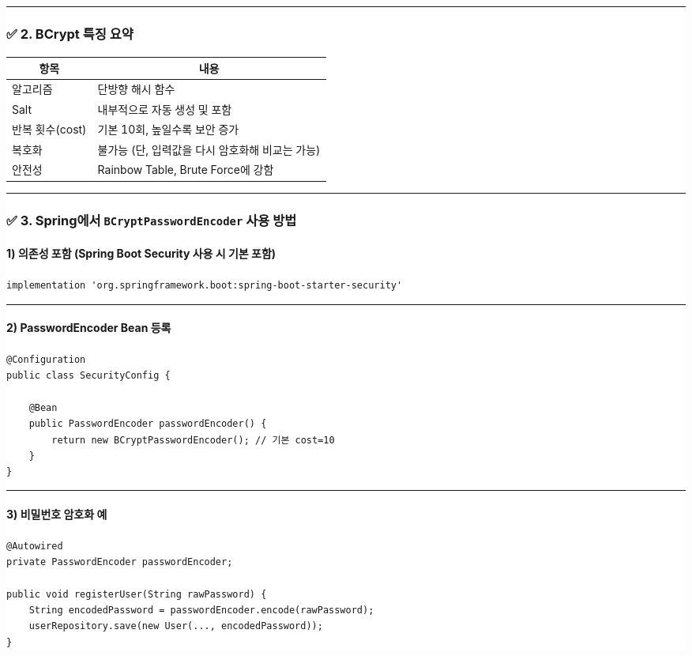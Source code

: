 ------

### ✅ 2. BCrypt 특징 요약

| 항목            | 내용                                            |
| --------------- | ----------------------------------------------- |
| 알고리즘        | 단방향 해시 함수                                |
| Salt            | 내부적으로 자동 생성 및 포함                    |
| 반복 횟수(cost) | 기본 10회, 높일수록 보안 증가                   |
| 복호화          | 불가능 (단, 입력값을 다시 암호화해 비교는 가능) |
| 안전성          | Rainbow Table, Brute Force에 강함               |

------

### ✅ 3. Spring에서 `BCryptPasswordEncoder` 사용 방법

#### 1) 의존성 포함 (Spring Boot Security 사용 시 기본 포함)

```
implementation 'org.springframework.boot:spring-boot-starter-security'
```

------

#### 2) PasswordEncoder Bean 등록

```
@Configuration
public class SecurityConfig {

    @Bean
    public PasswordEncoder passwordEncoder() {
        return new BCryptPasswordEncoder(); // 기본 cost=10
    }
}
```

------

#### 3) 비밀번호 암호화 예

```
@Autowired
private PasswordEncoder passwordEncoder;

public void registerUser(String rawPassword) {
    String encodedPassword = passwordEncoder.encode(rawPassword);
    userRepository.save(new User(..., encodedPassword));
}
```
